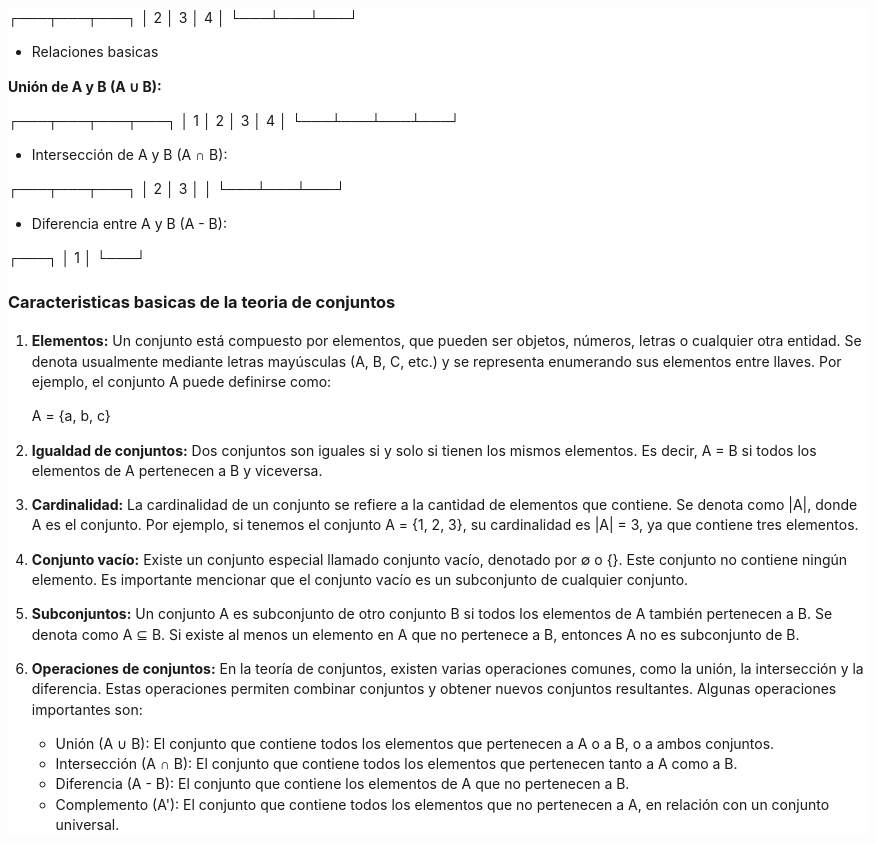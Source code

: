 ┌───┬───┬───┐
│ 2 │ 3 │ 4 │
└───┴───┴───┘

* Relaciones basicas

**Unión de A y B (A ∪ B):**

┌───┬───┬───┬───┐
│ 1 │ 2 │ 3 │ 4 │
└───┴───┴───┴───┘
* Intersección de A y B (A ∩ B):

┌───┬───┬───┐
│ 2 │ 3 │   │
└───┴───┴───┘
* Diferencia entre A y B (A - B):

┌───┐
│ 1 │
└───┘

### Caracteristicas basicas de la teoria de conjuntos

1. **Elementos:** Un conjunto está compuesto por elementos, que pueden ser objetos, números, letras o cualquier otra entidad. Se denota usualmente mediante letras mayúsculas (A, B, C, etc.) y se representa enumerando sus elementos entre llaves. Por ejemplo, el conjunto A puede definirse como:

   A = {a, b, c}

2. **Igualdad de conjuntos:** Dos conjuntos son iguales si y solo si tienen los mismos elementos. Es decir, A = B si todos los elementos de A pertenecen a B y viceversa.

3. **Cardinalidad:** La cardinalidad de un conjunto se refiere a la cantidad de elementos que contiene. Se denota como |A|, donde A es el conjunto. Por ejemplo, si tenemos el conjunto A = {1, 2, 3}, su cardinalidad es |A| = 3, ya que contiene tres elementos.

4. **Conjunto vacío:** Existe un conjunto especial llamado conjunto vacío, denotado por ∅ o {}. Este conjunto no contiene ningún elemento. Es importante mencionar que el conjunto vacío es un subconjunto de cualquier conjunto.

5. **Subconjuntos:** Un conjunto A es subconjunto de otro conjunto B si todos los elementos de A también pertenecen a B. Se denota como A ⊆ B. Si existe al menos un elemento en A que no pertenece a B, entonces A no es subconjunto de B.

6. **Operaciones de conjuntos:** En la teoría de conjuntos, existen varias operaciones comunes, como la unión, la intersección y la diferencia. Estas operaciones permiten combinar conjuntos y obtener nuevos conjuntos resultantes. Algunas operaciones importantes son:

   - Unión (A ∪ B): El conjunto que contiene todos los elementos que pertenecen a A o a B, o a ambos conjuntos.
   - Intersección (A ∩ B): El conjunto que contiene todos los elementos que pertenecen tanto a A como a B.
   - Diferencia (A - B): El conjunto que contiene los elementos de A que no pertenecen a B.
   - Complemento (A'): El conjunto que contiene todos los elementos que no pertenecen a A, en relación con un conjunto universal.
